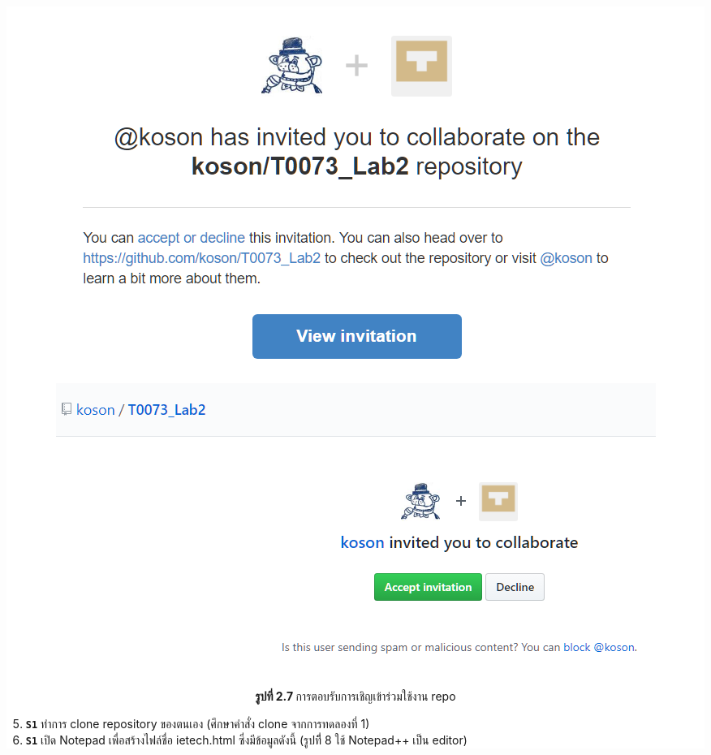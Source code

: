 <p align="center">  <img src="./images/fig 2-7a.png"> </p>

<p align="center">  <img src="./images/fig 2-7b.png"> </p>
<p align="center"> <b> รูปที่ 2.7 </b> การตอบรับการเชิญเข้าร่วมใช้งาน repo</p>

5. __`S1`__ ทำการ clone repository ของตนเอง (ศึกษาคำสั่ง clone จากการทดลองที่ 1)
6. __`S1`__ เปิด Notepad เพื่อสร้างไฟล์ชื่อ ietech.html ซึ่งมีข้อมูลดังนี้ (รูปที่ี 8 ใช้ Notepad++ เป็น editor)

 